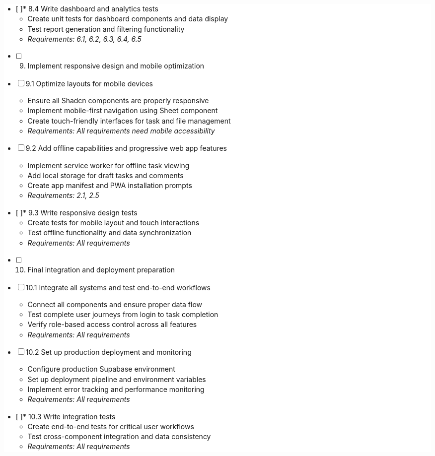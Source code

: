 - [ ]* 8.4 Write dashboard and analytics tests
  - Create unit tests for dashboard components and data display
  - Test report generation and filtering functionality
  - _Requirements: 6.1, 6.2, 6.3, 6.4, 6.5_

- [ ] 9. Implement responsive design and mobile optimization
- [ ] 9.1 Optimize layouts for mobile devices
  - Ensure all Shadcn components are properly responsive
  - Implement mobile-first navigation using Sheet component
  - Create touch-friendly interfaces for task and file management
  - _Requirements: All requirements need mobile accessibility_

- [ ] 9.2 Add offline capabilities and progressive web app features
  - Implement service worker for offline task viewing
  - Add local storage for draft tasks and comments
  - Create app manifest and PWA installation prompts
  - _Requirements: 2.1, 2.5_

- [ ]* 9.3 Write responsive design tests
  - Create tests for mobile layout and touch interactions
  - Test offline functionality and data synchronization
  - _Requirements: All requirements_

- [ ] 10. Final integration and deployment preparation
- [ ] 10.1 Integrate all systems and test end-to-end workflows
  - Connect all components and ensure proper data flow
  - Test complete user journeys from login to task completion
  - Verify role-based access control across all features
  - _Requirements: All requirements_

- [ ] 10.2 Set up production deployment and monitoring
  - Configure production Supabase environment
  - Set up deployment pipeline and environment variables
  - Implement error tracking and performance monitoring
  - _Requirements: All requirements_

- [ ]* 10.3 Write integration tests
  - Create end-to-end tests for critical user workflows
  - Test cross-component integration and data consistency
  - _Requirements: All requirements_